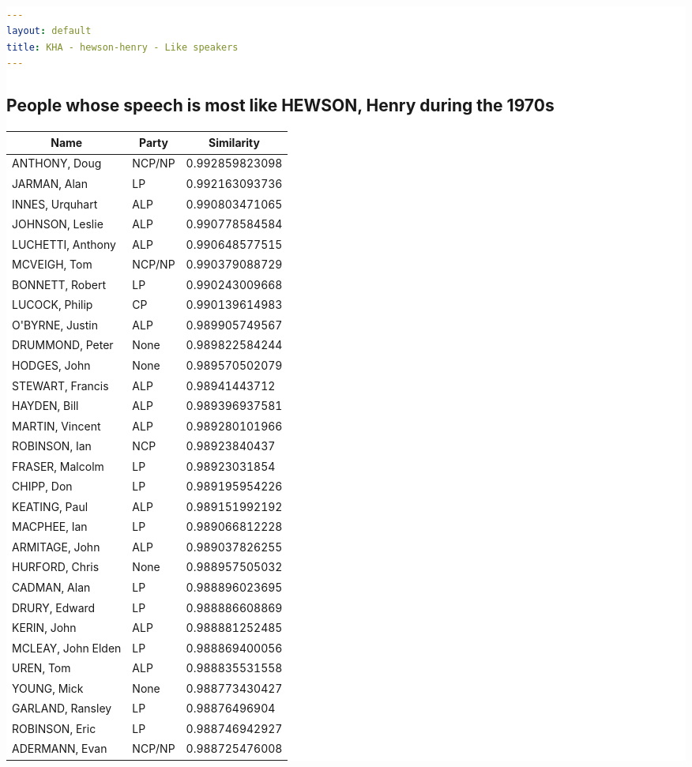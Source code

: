 ```yaml
---
layout: default
title: KHA - hewson-henry - Like speakers
---
```

## People whose speech is most like HEWSON, Henry during the 1970s

| Name | Party | Similarity|
|--------------|----------------|----------------|
|ANTHONY, Doug|NCP/NP|0.992859823098|
|JARMAN, Alan|LP|0.992163093736|
|INNES, Urquhart|ALP|0.990803471065|
|JOHNSON, Leslie|ALP|0.990778584584|
|LUCHETTI, Anthony|ALP|0.990648577515|
|MCVEIGH, Tom|NCP/NP|0.990379088729|
|BONNETT, Robert|LP|0.990243009668|
|LUCOCK, Philip|CP|0.990139614983|
|O'BYRNE, Justin|ALP|0.989905749567|
|DRUMMOND, Peter|None|0.989822584244|
|HODGES, John|None|0.989570502079|
|STEWART, Francis|ALP|0.98941443712|
|HAYDEN, Bill|ALP|0.989396937581|
|MARTIN, Vincent|ALP|0.989280101966|
|ROBINSON, Ian|NCP|0.98923840437|
|FRASER, Malcolm|LP|0.98923031854|
|CHIPP, Don|LP|0.989195954226|
|KEATING, Paul|ALP|0.989151992192|
|MACPHEE, Ian|LP|0.989066812228|
|ARMITAGE, John|ALP|0.989037826255|
|HURFORD, Chris|None|0.988957505032|
|CADMAN, Alan|LP|0.988896023695|
|DRURY, Edward|LP|0.988886608869|
|KERIN, John|ALP|0.988881252485|
|MCLEAY, John Elden|LP|0.988869400056|
|UREN, Tom|ALP|0.988835531558|
|YOUNG, Mick|None|0.988773430427|
|GARLAND, Ransley|LP|0.98876496904|
|ROBINSON, Eric|LP|0.988746942927|
|ADERMANN, Evan|NCP/NP|0.988725476008|